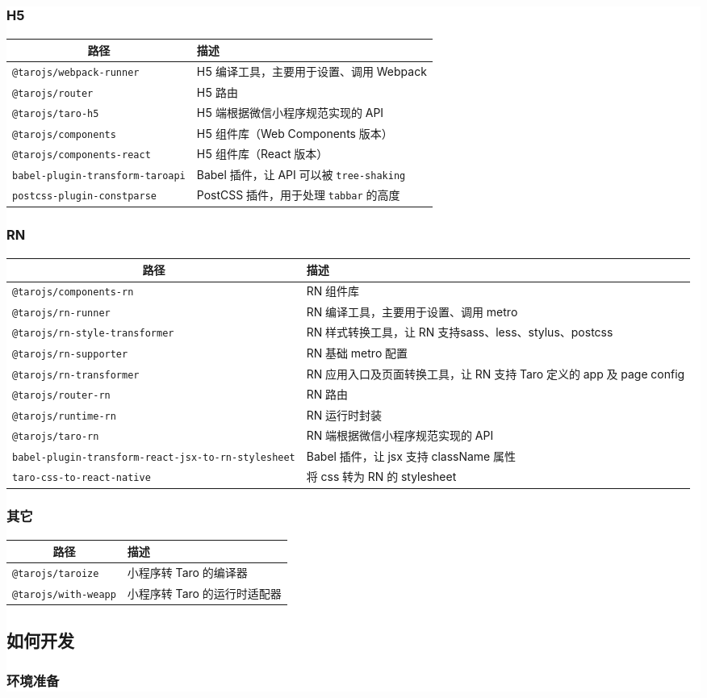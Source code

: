 ### H5

| 路径 | 描述 |
| ------------- |:------------- |
| `@tarojs/webpack-runner` | H5 编译工具，主要用于设置、调用 Webpack |
| `@tarojs/router` | H5 路由 |
| `@tarojs/taro-h5` | H5 端根据微信小程序规范实现的 API |
| `@tarojs/components` | H5 组件库（Web Components 版本） |
| `@tarojs/components-react` | H5 组件库（React 版本） |
| `babel-plugin-transform-taroapi` | Babel 插件，让 API 可以被 `tree-shaking` |
| `postcss-plugin-constparse` | PostCSS 插件，用于处理 `tabbar` 的高度 |

### RN

| 路径 | 描述 |
| ------------- |:------------- |
| `@tarojs/components-rn` | RN 组件库 |
| `@tarojs/rn-runner` | RN 编译工具，主要用于设置、调用 metro |
| `@tarojs/rn-style-transformer` | RN 样式转换工具，让 RN 支持sass、less、stylus、postcss |
| `@tarojs/rn-supporter` | RN 基础 metro 配置 |
| `@tarojs/rn-transformer` | RN 应用入口及页面转换工具，让 RN 支持 Taro 定义的 app 及 page config |
| `@tarojs/router-rn` | RN 路由 |
| `@tarojs/runtime-rn` | RN 运行时封装 |
| `@tarojs/taro-rn` | RN 端根据微信小程序规范实现的 API |
| `babel-plugin-transform-react-jsx-to-rn-stylesheet` | Babel 插件，让 jsx 支持 className 属性 |
| `taro-css-to-react-native` | 将 css 转为 RN 的 stylesheet |

### 其它

| 路径 | 描述 |
| ------------- |:------------- |
| `@tarojs/taroize` | 小程序转 Taro 的编译器  |
| `@tarojs/with-weapp` | 小程序转 Taro 的运行时适配器  |

## 如何开发

### 环境准备
